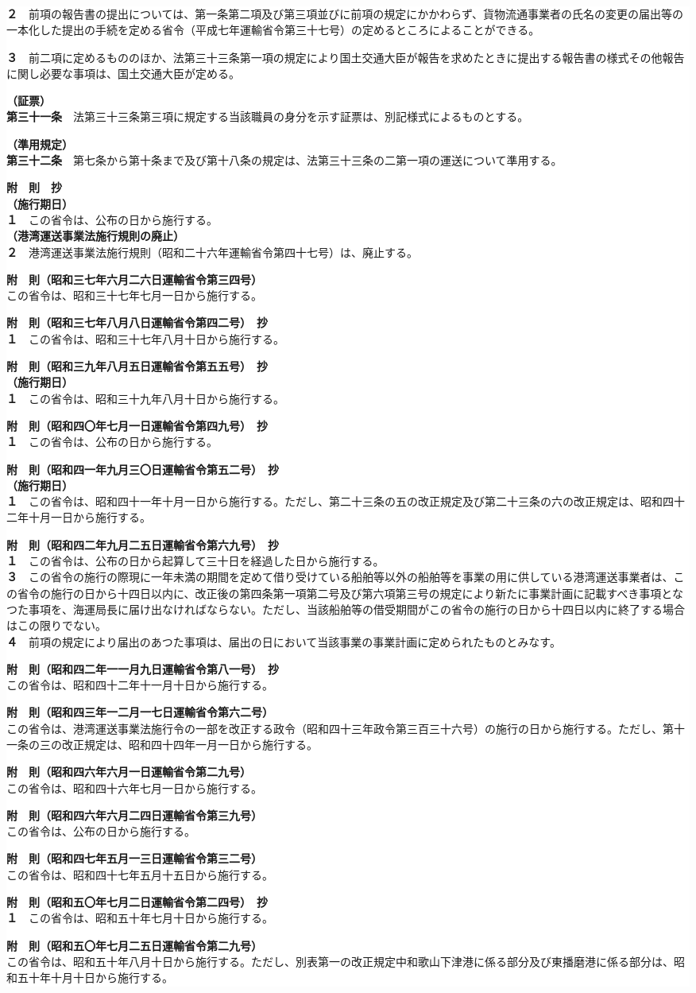 **２**　前項の報告書の提出については、第一条第二項及び第三項並びに前項の規定にかかわらず、貨物流通事業者の氏名の変更の届出等の一本化した提出の手続を定める省令（平成七年運輸省令第三十七号）の定めるところによることができる。  
  
**３**　前二項に定めるもののほか、法第三十三条第一項の規定により国土交通大臣が報告を求めたときに提出する報告書の様式その他報告に関し必要な事項は、国土交通大臣が定める。  
  
**（証票）**  
**第三十一条**　法第三十三条第三項に規定する当該職員の身分を示す証票は、別記様式によるものとする。  
  
**（準用規定）**  
**第三十二条**　第七条から第十条まで及び第十八条の規定は、法第三十三条の二第一項の運送について準用する。  
  
**附　則　抄**  
**（施行期日）**  
**１**　この省令は、公布の日から施行する。  
**（港湾運送事業法施行規則の廃止）**  
**２**　港湾運送事業法施行規則（昭和二十六年運輸省令第四十七号）は、廃止する。  
  
**附　則（昭和三七年六月二六日運輸省令第三四号）**  
この省令は、昭和三十七年七月一日から施行する。  
  
**附　則（昭和三七年八月八日運輸省令第四二号）　抄**  
**１**　この省令は、昭和三十七年八月十日から施行する。  
  
**附　則（昭和三九年八月五日運輸省令第五五号）　抄**  
**（施行期日）**  
**１**　この省令は、昭和三十九年八月十日から施行する。  
  
**附　則（昭和四〇年七月一日運輸省令第四九号）　抄**  
**１**　この省令は、公布の日から施行する。  
  
**附　則（昭和四一年九月三〇日運輸省令第五二号）　抄**  
**（施行期日）**  
**１**　この省令は、昭和四十一年十月一日から施行する。ただし、第二十三条の五の改正規定及び第二十三条の六の改正規定は、昭和四十二年十月一日から施行する。  
  
**附　則（昭和四二年九月二五日運輸省令第六九号）　抄**  
**１**　この省令は、公布の日から起算して三十日を経過した日から施行する。  
**３**　この省令の施行の際現に一年未満の期間を定めて借り受けている船舶等以外の船舶等を事業の用に供している港湾運送事業者は、この省令の施行の日から十四日以内に、改正後の第四条第一項第二号及び第六項第三号の規定により新たに事業計画に記載すべき事項となつた事項を、海運局長に届け出なければならない。ただし、当該船舶等の借受期間がこの省令の施行の日から十四日以内に終了する場合はこの限りでない。  
**４**　前項の規定により届出のあつた事項は、届出の日において当該事業の事業計画に定められたものとみなす。  
  
**附　則（昭和四二年一一月九日運輸省令第八一号）　抄**  
この省令は、昭和四十二年十一月十日から施行する。  
  
**附　則（昭和四三年一二月一七日運輸省令第六二号）**  
この省令は、港湾運送事業法施行令の一部を改正する政令（昭和四十三年政令第三百三十六号）の施行の日から施行する。ただし、第十一条の三の改正規定は、昭和四十四年一月一日から施行する。  
  
**附　則（昭和四六年六月一日運輸省令第二九号）**  
この省令は、昭和四十六年七月一日から施行する。  
  
**附　則（昭和四六年六月二四日運輸省令第三九号）**  
この省令は、公布の日から施行する。  
  
**附　則（昭和四七年五月一三日運輸省令第三二号）**  
この省令は、昭和四十七年五月十五日から施行する。  
  
**附　則（昭和五〇年七月二日運輸省令第二四号）　抄**  
**１**　この省令は、昭和五十年七月十日から施行する。  
  
**附　則（昭和五〇年七月二五日運輸省令第二九号）**  
この省令は、昭和五十年八月十日から施行する。ただし、別表第一の改正規定中和歌山下津港に係る部分及び東播磨港に係る部分は、昭和五十年十月十日から施行する。  
  